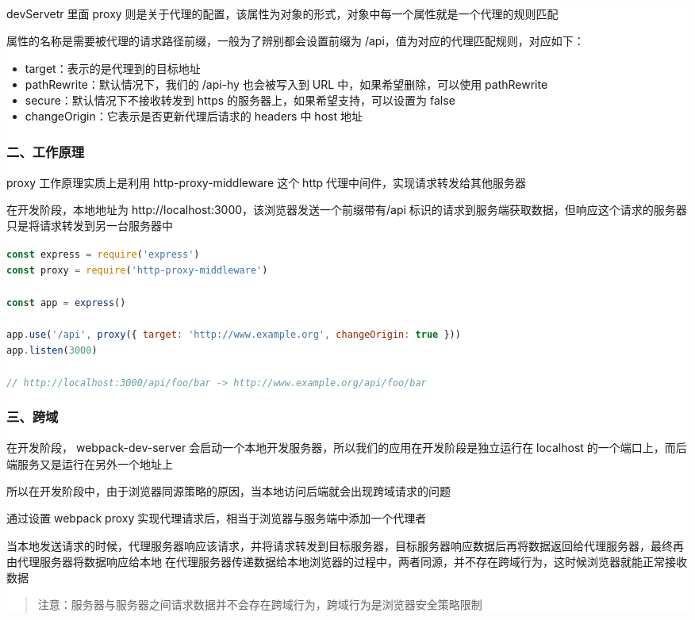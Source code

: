 devServetr 里面 proxy 则是关于代理的配置，该属性为对象的形式，对象中每一个属性就是一个代理的规则匹配

属性的名称是需要被代理的请求路径前缀，一般为了辨别都会设置前缀为 /api，值为对应的代理匹配规则，对应如下：

- target：表示的是代理到的目标地址
- pathRewrite：默认情况下，我们的 /api-hy 也会被写入到 URL 中，如果希望删除，可以使用 pathRewrite
- secure：默认情况下不接收转发到 https 的服务器上，如果希望支持，可以设置为 false
- changeOrigin：它表示是否更新代理后请求的 headers 中 host 地址

### 二、工作原理

proxy 工作原理实质上是利用 http-proxy-middleware 这个 http 代理中间件，实现请求转发给其他服务器

在开发阶段，本地地址为 http://localhost:3000，该浏览器发送一个前缀带有/api 标识的请求到服务端获取数据，但响应这个请求的服务器只是将请求转发到另一台服务器中

```js
const express = require('express')
const proxy = require('http-proxy-middleware')

const app = express()

app.use('/api', proxy({ target: 'http://www.example.org', changeOrigin: true }))
app.listen(3000)

// http://localhost:3000/api/foo/bar -> http://www.example.org/api/foo/bar
```

### 三、跨域

在开发阶段， webpack-dev-server 会启动一个本地开发服务器，所以我们的应用在开发阶段是独立运行在 localhost 的一个端口上，而后端服务又是运行在另外一个地址上

所以在开发阶段中，由于浏览器同源策略的原因，当本地访问后端就会出现跨域请求的问题

通过设置 webpack proxy 实现代理请求后，相当于浏览器与服务端中添加一个代理者

当本地发送请求的时候，代理服务器响应该请求，并将请求转发到目标服务器，目标服务器响应数据后再将数据返回给代理服务器，最终再由代理服务器将数据响应给本地
在代理服务器传递数据给本地浏览器的过程中，两者同源，并不存在跨域行为，这时候浏览器就能正常接收数据

> 注意：服务器与服务器之间请求数据并不会存在跨域行为，跨域行为是浏览器安全策略限制
